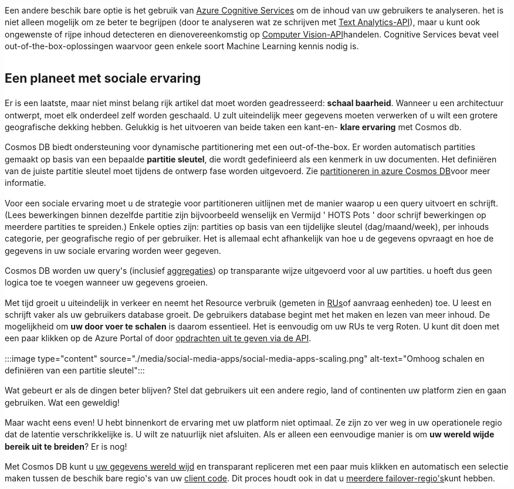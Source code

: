 Een andere beschik bare optie is het gebruik van [Azure Cognitive Services](https://www.microsoft.com/cognitive-services) om de inhoud van uw gebruikers te analyseren. het is niet alleen mogelijk om ze beter te begrijpen (door te analyseren wat ze schrijven met [Text Analytics-API](https://www.microsoft.com/cognitive-services/en-us/text-analytics-api)), maar u kunt ook ongewenste of rijpe inhoud detecteren en dienovereenkomstig op [Computer Vision-API](https://www.microsoft.com/cognitive-services/en-us/computer-vision-api)handelen. Cognitive Services bevat veel out-of-the-box-oplossingen waarvoor geen enkele soort Machine Learning kennis nodig is.

## <a name="a-planet-scale-social-experience"></a>Een planeet met sociale ervaring

Er is een laatste, maar niet minst belang rijk artikel dat moet worden geadresseerd: **schaal baarheid**. Wanneer u een architectuur ontwerpt, moet elk onderdeel zelf worden geschaald. U zult uiteindelijk meer gegevens moeten verwerken of u wilt een grotere geografische dekking hebben. Gelukkig is het uitvoeren van beide taken een kant-en- **klare ervaring** met Cosmos db.

Cosmos DB biedt ondersteuning voor dynamische partitionering met een out-of-the-box. Er worden automatisch partities gemaakt op basis van een bepaalde **partitie sleutel**, die wordt gedefinieerd als een kenmerk in uw documenten. Het definiëren van de juiste partitie sleutel moet tijdens de ontwerp fase worden uitgevoerd. Zie [partitioneren in azure Cosmos DB](partitioning-overview.md)voor meer informatie.

Voor een sociale ervaring moet u de strategie voor partitioneren uitlijnen met de manier waarop u een query uitvoert en schrijft. (Lees bewerkingen binnen dezelfde partitie zijn bijvoorbeeld wenselijk en Vermijd ' HOTS Pots ' door schrijf bewerkingen op meerdere partities te spreiden.) Enkele opties zijn: partities op basis van een tijdelijke sleutel (dag/maand/week), per inhouds categorie, per geografische regio of per gebruiker. Het is allemaal echt afhankelijk van hoe u de gegevens opvraagt en hoe de gegevens in uw sociale ervaring worden weer gegeven.

Cosmos DB worden uw query's (inclusief [aggregaties](https://azure.microsoft.com/blog/planet-scale-aggregates-with-azure-documentdb/)) op transparante wijze uitgevoerd voor al uw partities. u hoeft dus geen logica toe te voegen wanneer uw gegevens groeien.

Met tijd groeit u uiteindelijk in verkeer en neemt het Resource verbruik (gemeten in [RUs](request-units.md)of aanvraag eenheden) toe. U leest en schrijft vaker als uw gebruikers database groeit. De gebruikers database begint met het maken en lezen van meer inhoud. De mogelijkheid om **uw door voer te schalen** is daarom essentieel. Het is eenvoudig om uw RUs te verg Roten. U kunt dit doen met een paar klikken op de Azure Portal of door [opdrachten uit te geven via de API](/rest/api/cosmos-db/replace-an-offer).

:::image type="content" source="./media/social-media-apps/social-media-apps-scaling.png" alt-text="Omhoog schalen en definiëren van een partitie sleutel":::

Wat gebeurt er als de dingen beter blijven? Stel dat gebruikers uit een andere regio, land of continenten uw platform zien en gaan gebruiken. Wat een geweldig!

Maar wacht eens even! U hebt binnenkort de ervaring met uw platform niet optimaal. Ze zijn zo ver weg in uw operationele regio dat de latentie verschrikkelijke is. U wilt ze natuurlijk niet afsluiten. Als er alleen een eenvoudige manier is om **uw wereld wijde bereik uit te breiden**? Er is nog!

Met Cosmos DB kunt u [uw gegevens wereld wijd](../cosmos-db/tutorial-global-distribution-sql-api.md) en transparant repliceren met een paar muis klikken en automatisch een selectie maken tussen de beschik bare regio's van uw [client code](../cosmos-db/tutorial-global-distribution-sql-api.md). Dit proces houdt ook in dat u [meerdere failover-regio's](high-availability.md)kunt hebben.
